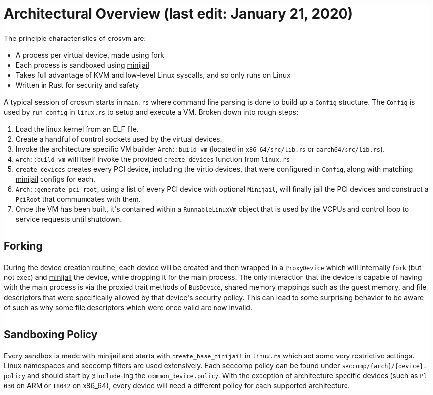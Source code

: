 # Architectural Overview (last edit: January 21, 2020)

The principle characteristics of crosvm are:

-   A process per virtual device, made using fork
-   Each process is sandboxed using [minijail]
-   Takes full advantage of KVM and low-level Linux syscalls, and so only runs
    on Linux
-   Written in Rust for security and safety

A typical session of crosvm starts in `main.rs` where command line parsing is
done to build up a `Config` structure. The `Config` is used by `run_config` in
`linux.rs` to setup and execute a VM. Broken down into rough steps:

1.  Load the linux kernel from an ELF file.
1.  Create a handful of control sockets used by the virtual devices.
1.  Invoke the architecture specific VM builder `Arch::build_vm` (located in
    `x86_64/src/lib.rs` or `aarch64/src/lib.rs`).
1.  `Arch::build_vm` will itself invoke the provided `create_devices` function
    from `linux.rs`
1.  `create_devices` creates every PCI device, including the virtio devices,
    that were configured in `Config`, along with matching [minijail] configs for
    each.
1.  `Arch::generate_pci_root`, using a list of every PCI device with optional
    `Minijail`, will finally jail the PCI devices and construct a `PciRoot` that
    communicates with them.
1.  Once the VM has been built, it's contained within a `RunnableLinuxVm` object
    that is used by the VCPUs and control loop to service requests until
    shutdown.

## Forking

During the device creation routine, each device will be created and then wrapped
in a `ProxyDevice` which will internally `fork` (but not `exec`) and [minijail]
the device, while dropping it for the main process. The only interaction that
the device is capable of having with the main process is via the proxied trait
methods of `BusDevice`, shared memory mappings such as the guest memory, and
file descriptors that were specifically allowed by that device's security
policy. This can lead to some surprising behavior to be aware of such as why
some file descriptors which were once valid are now invalid.

## Sandboxing Policy

Every sandbox is made with [minijail] and starts with `create_base_minijail` in
`linux.rs` which set some very restrictive settings. Linux namespaces and
seccomp filters are used extensively. Each seccomp policy can be found under
`seccomp/{arch}/{device}.policy` and should start by `@include`-ing the
`common_device.policy`. With the exception of architecture specific devices
(such as `Pl030` on ARM or `I8042` on x86_64), every device will need a
different policy for each supported architecture.


[minijail]: https://android.googlesource.com/platform/external/minijail